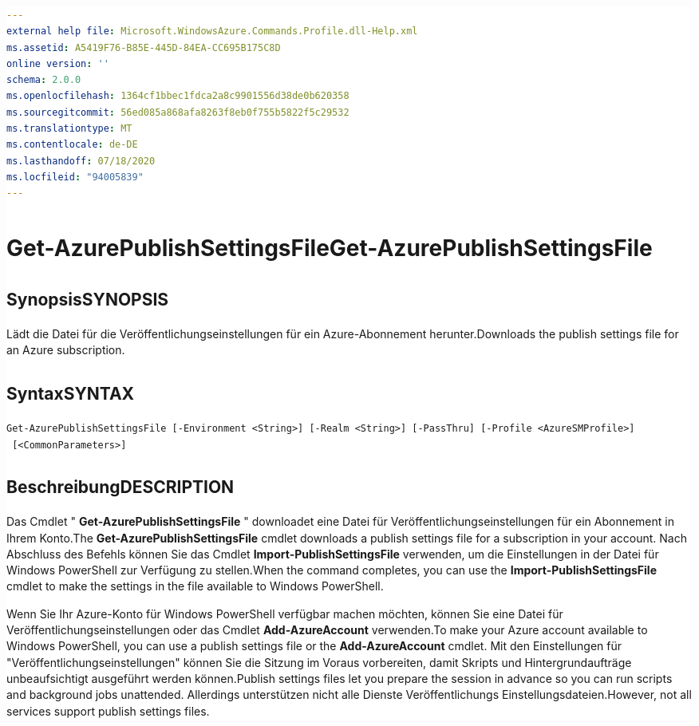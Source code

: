 ```yaml
---
external help file: Microsoft.WindowsAzure.Commands.Profile.dll-Help.xml
ms.assetid: A5419F76-B85E-445D-84EA-CC695B175C8D
online version: ''
schema: 2.0.0
ms.openlocfilehash: 1364cf1bbec1fdca2a8c9901556d38de0b620358
ms.sourcegitcommit: 56ed085a868afa8263f8eb0f755b5822f5c29532
ms.translationtype: MT
ms.contentlocale: de-DE
ms.lasthandoff: 07/18/2020
ms.locfileid: "94005839"
---
```

# <span data-ttu-id="da852-101">Get-AzurePublishSettingsFile</span><span class="sxs-lookup"><span data-stu-id="da852-101">Get-AzurePublishSettingsFile</span></span>

## <span data-ttu-id="da852-102">Synopsis</span><span class="sxs-lookup"><span data-stu-id="da852-102">SYNOPSIS</span></span>
<span data-ttu-id="da852-103">Lädt die Datei für die Veröffentlichungseinstellungen für ein Azure-Abonnement herunter.</span><span class="sxs-lookup"><span data-stu-id="da852-103">Downloads the publish settings file for an Azure subscription.</span></span>

## <span data-ttu-id="da852-104">Syntax</span><span class="sxs-lookup"><span data-stu-id="da852-104">SYNTAX</span></span>

```
Get-AzurePublishSettingsFile [-Environment <String>] [-Realm <String>] [-PassThru] [-Profile <AzureSMProfile>]
 [<CommonParameters>]
```

## <span data-ttu-id="da852-105">Beschreibung</span><span class="sxs-lookup"><span data-stu-id="da852-105">DESCRIPTION</span></span>
<span data-ttu-id="da852-106">Das Cmdlet " **Get-AzurePublishSettingsFile** " downloadet eine Datei für Veröffentlichungseinstellungen für ein Abonnement in Ihrem Konto.</span><span class="sxs-lookup"><span data-stu-id="da852-106">The **Get-AzurePublishSettingsFile** cmdlet downloads a publish settings file for a subscription in your account.</span></span>
<span data-ttu-id="da852-107">Nach Abschluss des Befehls können Sie das Cmdlet **Import-PublishSettingsFile** verwenden, um die Einstellungen in der Datei für Windows PowerShell zur Verfügung zu stellen.</span><span class="sxs-lookup"><span data-stu-id="da852-107">When the command completes, you can use the **Import-PublishSettingsFile** cmdlet to make the settings in the file available to Windows PowerShell.</span></span>

<span data-ttu-id="da852-108">Wenn Sie Ihr Azure-Konto für Windows PowerShell verfügbar machen möchten, können Sie eine Datei für Veröffentlichungseinstellungen oder das Cmdlet **Add-AzureAccount** verwenden.</span><span class="sxs-lookup"><span data-stu-id="da852-108">To make your Azure account available to Windows PowerShell, you can use a publish settings file or the **Add-AzureAccount** cmdlet.</span></span>
<span data-ttu-id="da852-109">Mit den Einstellungen für "Veröffentlichungseinstellungen" können Sie die Sitzung im Voraus vorbereiten, damit Skripts und Hintergrundaufträge unbeaufsichtigt ausgeführt werden können.</span><span class="sxs-lookup"><span data-stu-id="da852-109">Publish settings files let you prepare the session in advance so you can run scripts and background jobs unattended.</span></span>
<span data-ttu-id="da852-110">Allerdings unterstützen nicht alle Dienste Veröffentlichungs Einstellungsdateien.</span><span class="sxs-lookup"><span data-stu-id="da852-110">However, not all services support publish settings files.</span></span>
